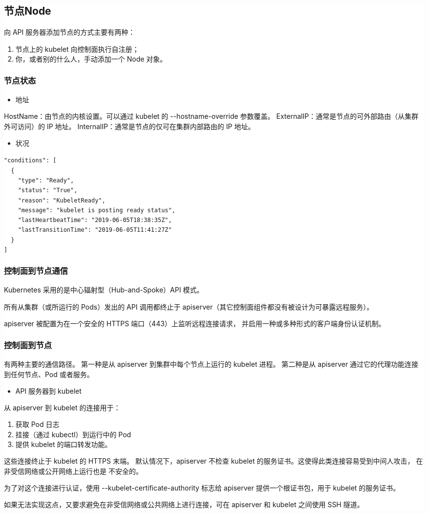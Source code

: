 ## 节点Node

向 API 服务器添加节点的方式主要有两种：

1. 节点上的 kubelet 向控制面执行自注册；
2. 你，或者别的什么人，手动添加一个 Node 对象。

### 节点状态

- 地址

HostName：由节点的内核设置。可以通过 kubelet 的 --hostname-override 参数覆盖。
ExternalIP：通常是节点的可外部路由（从集群外可访问）的 IP 地址。
InternalIP：通常是节点的仅可在集群内部路由的 IP 地址。

- 状况

```
"conditions": [
  {
    "type": "Ready",
    "status": "True",
    "reason": "KubeletReady",
    "message": "kubelet is posting ready status",
    "lastHeartbeatTime": "2019-06-05T18:38:35Z",
    "lastTransitionTime": "2019-06-05T11:41:27Z"
  }
]
```

### 控制面到节点通信

Kubernetes 采用的是中心辐射型（Hub-and-Spoke）API 模式。 

所有从集群（或所运行的 Pods）发出的 API 调用都终止于 apiserver（其它控制面组件都没有被设计为可暴露远程服务）。 

apiserver 被配置为在一个安全的 HTTPS 端口（443）上监听远程连接请求， 并启用一种或多种形式的客户端身份认证机制。 

### 控制面到节点

有两种主要的通信路径。 第一种是从 apiserver 到集群中每个节点上运行的 kubelet 进程。 第二种是从 apiserver 通过它的代理功能连接到任何节点、Pod 或者服务。

- API 服务器到 kubelet

从 apiserver 到 kubelet 的连接用于：

1. 获取 Pod 日志
2. 挂接（通过 kubectl）到运行中的 Pod
3. 提供 kubelet 的端口转发功能。

这些连接终止于 kubelet 的 HTTPS 末端。 默认情况下，apiserver 不检查 kubelet 的服务证书。这使得此类连接容易受到中间人攻击， 在非受信网络或公开网络上运行也是 不安全的。

为了对这个连接进行认证，使用 --kubelet-certificate-authority 标志给 apiserver 提供一个根证书包，用于 kubelet 的服务证书。

如果无法实现这点，又要求避免在非受信网络或公共网络上进行连接，可在 apiserver 和 kubelet 之间使用 SSH 隧道。
